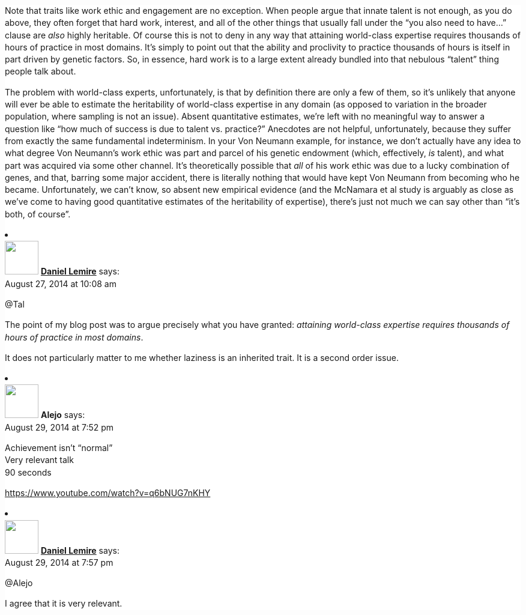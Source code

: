 <p>Note that traits like work ethic and engagement are no exception. When people argue that innate talent is not enough, as you do above, they often forget that hard work, interest, and all of the other things that usually fall under the &ldquo;you also need to have&#8230;&rdquo; clause are <em>also</em> highly heritable. Of course this is not to deny in any way that attaining world-class expertise requires thousands of hours of practice in most domains. It&rsquo;s simply to point out that the ability and proclivity to practice thousands of hours is itself in part driven by genetic factors. So, in essence, hard work is to a large extent already bundled into that nebulous &ldquo;talent&rdquo; thing people talk about.</p>
<p>The problem with world-class experts, unfortunately, is that by definition there are only a few of them, so it&rsquo;s unlikely that anyone will ever be able to estimate the heritability of world-class expertise in any domain (as opposed to variation in the broader population, where sampling is not an issue). Absent quantitative estimates, we&rsquo;re left with no meaningful way to answer a question like &ldquo;how much of success is due to talent vs. practice?&rdquo; Anecdotes are not helpful, unfortunately, because they suffer from exactly the same fundamental indeterminism. In your Von Neumann example, for instance, we don&rsquo;t actually have any idea to what degree Von Neumann&rsquo;s work ethic was part and parcel of his genetic endowment (which, effectively, <em>is</em> talent), and what part was acquired via some other channel. It&rsquo;s theoretically possible that <em>all</em> of his work ethic was due to a lucky combination of genes, and that, barring some major accident, there is literally nothing that would have kept Von Neumann from becoming who he became. Unfortunately, we can&rsquo;t know, so absent new empirical evidence (and the McNamara et al study is arguably as close as we&rsquo;ve come to having good quantitative estimates of the heritability of expertise), there&rsquo;s just not much we can say other than &ldquo;it&rsquo;s both, of course&rdquo;.</p>
</div>
</li>
<li id="comment-134172" class="comment byuser comment-author-lemire bypostauthor odd alt thread-odd thread-alt depth-1">
<div class="comment-author vcard">
<img alt src="https://secure.gravatar.com/avatar/2ca999bef9535950f5b84281a4dab006?s=56&#038;d=mm&#038;r=g" srcset="https://secure.gravatar.com/avatar/2ca999bef9535950f5b84281a4dab006?s=112&#038;d=mm&#038;r=g 2x" class="avatar avatar-56 photo" height="56" width="56" loading="lazy" decoding="async" /> <b class="fn"><a href="https://lemire.me/en/" class="url" rel="ugc">Daniel Lemire</a></b> <span class="says">says:</span> </div>
<div class="comment-metadata"><time datetime="2014-08-27T10:08:54+00:00">August 27, 2014 at 10:08 am</time></a> </div>
<div class="comment-content">
<p>@Tal</p>
<p>The point of my blog post was to argue precisely what you have granted: <em>attaining world-class expertise requires thousands of hours of practice in most domains</em>.</p>
<p>It does not particularly matter to me whether laziness is an inherited trait. It is a second order issue.</p>
</div>
</li>
<li id="comment-134323" class="comment even thread-even depth-1">
<div class="comment-author vcard">
<img alt src="https://secure.gravatar.com/avatar/ad154f31c86c7c45589eb7d521d2c5f6?s=56&#038;d=mm&#038;r=g" srcset="https://secure.gravatar.com/avatar/ad154f31c86c7c45589eb7d521d2c5f6?s=112&#038;d=mm&#038;r=g 2x" class="avatar avatar-56 photo" height="56" width="56" loading="lazy" decoding="async" /> <b class="fn">Alejo</b> <span class="says">says:</span> </div>
<div class="comment-metadata"><time datetime="2014-08-29T19:52:28+00:00">August 29, 2014 at 7:52 pm</time></a> </div>
<div class="comment-content">
<p>Achievement isn&rsquo;t &ldquo;normal&rdquo;<br/>
Very relevant talk<br/>
90 seconds</p>
<p><a href="https://www.youtube.com/watch?v=q6bNUG7nKHY" rel="nofollow ugc">https://www.youtube.com/watch?v=q6bNUG7nKHY</a></p>
</div>
</li>
<li id="comment-134324" class="comment byuser comment-author-lemire bypostauthor odd alt thread-odd thread-alt depth-1">
<div class="comment-author vcard">
<img alt src="https://secure.gravatar.com/avatar/2ca999bef9535950f5b84281a4dab006?s=56&#038;d=mm&#038;r=g" srcset="https://secure.gravatar.com/avatar/2ca999bef9535950f5b84281a4dab006?s=112&#038;d=mm&#038;r=g 2x" class="avatar avatar-56 photo" height="56" width="56" loading="lazy" decoding="async" /> <b class="fn"><a href="https://lemire.me/en/" class="url" rel="ugc">Daniel Lemire</a></b> <span class="says">says:</span> </div>
<div class="comment-metadata"><time datetime="2014-08-29T19:57:37+00:00">August 29, 2014 at 7:57 pm</time></a> </div>
<div class="comment-content">
<p>@Alejo</p>
<p>I agree that it is very relevant.</p>
</div>
</li>